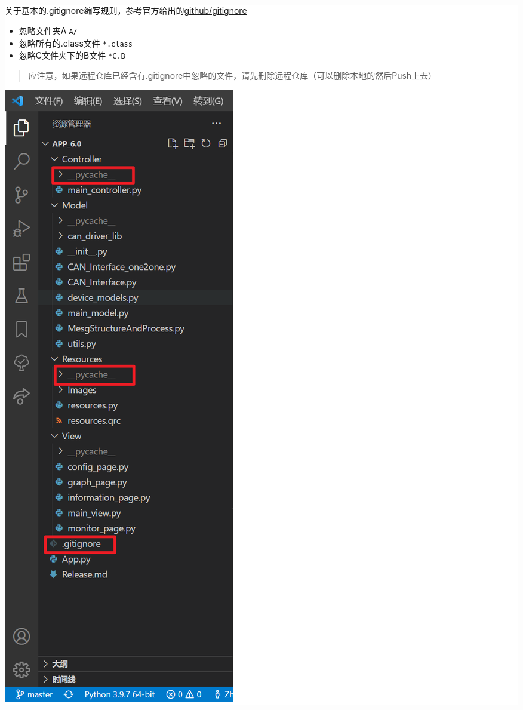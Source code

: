关于基本的.gitignore编写规则，参考官方给出的[github/gitignore](https://github.com/github/gitignore)

- 忽略文件夹A ```A/```
- 忽略所有的.class文件 ```*.class```
- 忽略C文件夹下的B文件 ```*C.B```

> 应注意，如果远程仓库已经含有.gitignore中忽略的文件，请先删除远程仓库（可以删除本地的然后Push上去）

![](../attachment/image-20211019225624190.png)

